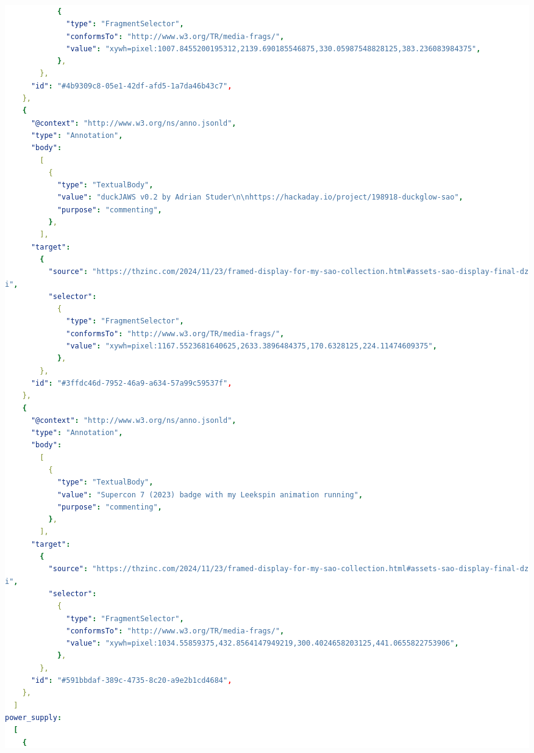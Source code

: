 ```yaml
            {
              "type": "FragmentSelector",
              "conformsTo": "http://www.w3.org/TR/media-frags/",
              "value": "xywh=pixel:1007.8455200195312,2139.690185546875,330.05987548828125,383.236083984375",
            },
        },
      "id": "#4b9309c8-05e1-42df-afd5-1a7da46b43c7",
    },
    {
      "@context": "http://www.w3.org/ns/anno.jsonld",
      "type": "Annotation",
      "body":
        [
          {
            "type": "TextualBody",
            "value": "duckJAWS v0.2 by Adrian Studer\n\nhttps://hackaday.io/project/198918-duckglow-sao",
            "purpose": "commenting",
          },
        ],
      "target":
        {
          "source": "https://thzinc.com/2024/11/23/framed-display-for-my-sao-collection.html#assets-sao-display-final-dzi",
          "selector":
            {
              "type": "FragmentSelector",
              "conformsTo": "http://www.w3.org/TR/media-frags/",
              "value": "xywh=pixel:1167.5523681640625,2633.3896484375,170.6328125,224.11474609375",
            },
        },
      "id": "#3ffdc46d-7952-46a9-a634-57a99c59537f",
    },
    {
      "@context": "http://www.w3.org/ns/anno.jsonld",
      "type": "Annotation",
      "body":
        [
          {
            "type": "TextualBody",
            "value": "Supercon 7 (2023) badge with my Leekspin animation running",
            "purpose": "commenting",
          },
        ],
      "target":
        {
          "source": "https://thzinc.com/2024/11/23/framed-display-for-my-sao-collection.html#assets-sao-display-final-dzi",
          "selector":
            {
              "type": "FragmentSelector",
              "conformsTo": "http://www.w3.org/TR/media-frags/",
              "value": "xywh=pixel:1034.55859375,432.8564147949219,300.4024658203125,441.0655822753906",
            },
        },
      "id": "#591bbdaf-389c-4735-8c20-a9e2b1cd4684",
    },
  ]
power_supply:
  [
    {
```